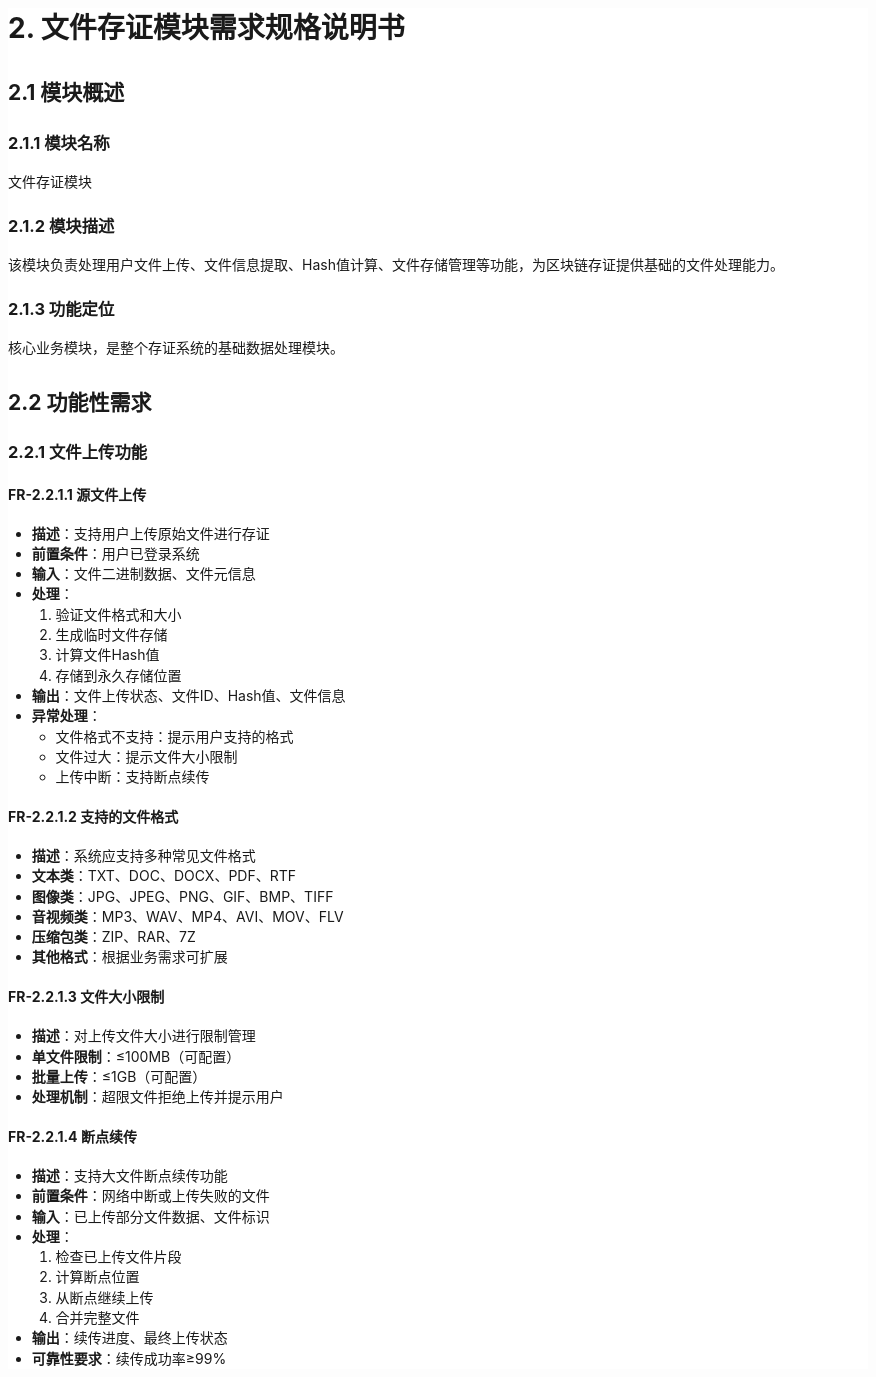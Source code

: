 # 2. 文件存证模块需求规格说明书

## 2.1 模块概述

### 2.1.1 模块名称
文件存证模块

### 2.1.2 模块描述
该模块负责处理用户文件上传、文件信息提取、Hash值计算、文件存储管理等功能，为区块链存证提供基础的文件处理能力。

### 2.1.3 功能定位
核心业务模块，是整个存证系统的基础数据处理模块。

## 2.2 功能性需求

### 2.2.1 文件上传功能

#### FR-2.2.1.1 源文件上传
- **描述**：支持用户上传原始文件进行存证
- **前置条件**：用户已登录系统
- **输入**：文件二进制数据、文件元信息
- **处理**：
  1. 验证文件格式和大小
  2. 生成临时文件存储
  3. 计算文件Hash值
  4. 存储到永久存储位置
- **输出**：文件上传状态、文件ID、Hash值、文件信息
- **异常处理**：
  - 文件格式不支持：提示用户支持的格式
  - 文件过大：提示文件大小限制
  - 上传中断：支持断点续传

#### FR-2.2.1.2 支持的文件格式
- **描述**：系统应支持多种常见文件格式
- **文本类**：TXT、DOC、DOCX、PDF、RTF
- **图像类**：JPG、JPEG、PNG、GIF、BMP、TIFF
- **音视频类**：MP3、WAV、MP4、AVI、MOV、FLV
- **压缩包类**：ZIP、RAR、7Z
- **其他格式**：根据业务需求可扩展

#### FR-2.2.1.3 文件大小限制
- **描述**：对上传文件大小进行限制管理
- **单文件限制**：≤100MB（可配置）
- **批量上传**：≤1GB（可配置）
- **处理机制**：超限文件拒绝上传并提示用户

#### FR-2.2.1.4 断点续传
- **描述**：支持大文件断点续传功能
- **前置条件**：网络中断或上传失败的文件
- **输入**：已上传部分文件数据、文件标识
- **处理**：
  1. 检查已上传文件片段
  2. 计算断点位置
  3. 从断点继续上传
  4. 合并完整文件
- **输出**：续传进度、最终上传状态
- **可靠性要求**：续传成功率≥99%

